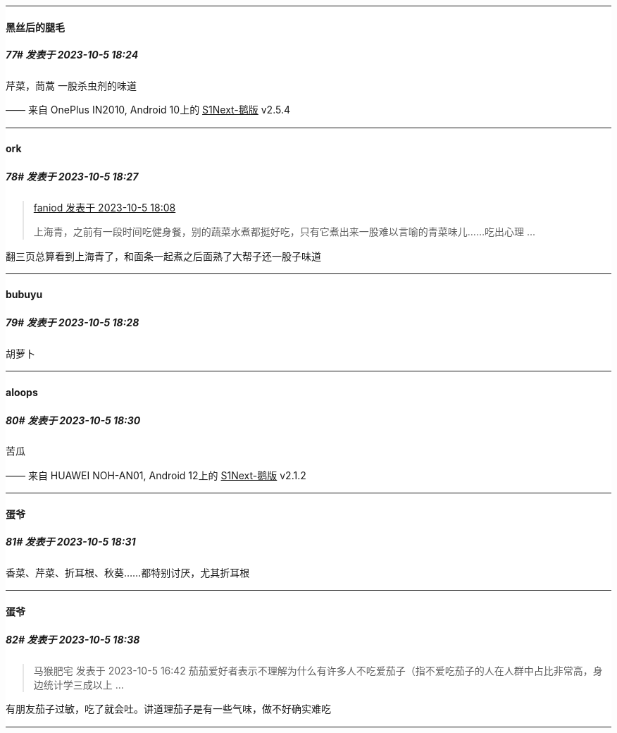 
*****

####  黑丝后的腿毛  
##### 77#       发表于 2023-10-5 18:24

芹菜，茼蒿
一股杀虫剂的味道

—— 来自 OnePlus IN2010, Android 10上的 [S1Next-鹅版](https://github.com/ykrank/S1-Next/releases) v2.5.4

*****

####  ork  
##### 78#       发表于 2023-10-5 18:27

<blockquote><a href="httphttps://bbs.saraba1st.com/2b/forum.php?mod=redirect&amp;goto=findpost&amp;pid=62623202&amp;ptid=2155571" target="_blank">faniod 发表于 2023-10-5 18:08</a>

上海青，之前有一段时间吃健身餐，别的蔬菜水煮都挺好吃，只有它煮出来一股难以言喻的青菜味儿……吃出心理 ...</blockquote>
翻三页总算看到上海青了，和面条一起煮之后面熟了大帮子还一股子味道

*****

####  bubuyu  
##### 79#       发表于 2023-10-5 18:28

胡萝卜

*****

####  aloops  
##### 80#       发表于 2023-10-5 18:30

苦瓜

—— 来自 HUAWEI NOH-AN01, Android 12上的 [S1Next-鹅版](https://github.com/ykrank/S1-Next/releases) v2.1.2

*****

####  蛋爷  
##### 81#       发表于 2023-10-5 18:31

香菜、芹菜、折耳根、秋葵……都特别讨厌，尤其折耳根


*****

####  蛋爷  
##### 82#       发表于 2023-10-5 18:38

<blockquote>马猴肥宅 发表于 2023-10-5 16:42
茄茄爱好者表示不理解为什么有许多人不吃爱茄子（指不爱吃茄子的人在人群中占比非常高，身边统计学三成以上 ...</blockquote>
有朋友茄子过敏，吃了就会吐。讲道理茄子是有一些气味，做不好确实难吃

*****
